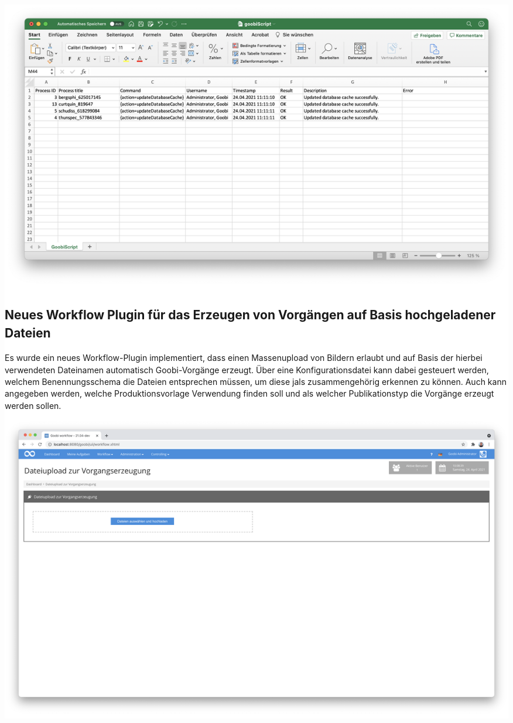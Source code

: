 ![Excel-Export von ausgeführten GoobiScripts](2012_goobiscript_export.png)

## Neues Workflow Plugin für das Erzeugen von Vorgängen auf Basis hochgeladener Dateien

Es wurde ein neues Workflow-Plugin implementiert, dass einen Massenupload von Bildern erlaubt und auf Basis der hierbei verwendeten Dateinamen automatisch Goobi-Vorgänge erzeugt. Über eine Konfigurationsdatei kann dabei gesteuert werden, welchem Benennungsschema die Dateien entsprechen müssen, um diese jals zusammengehörig erkennen zu können. Auch kann angegeben werden, welche Produktionsvorlage Verwendung finden soll und als welcher Publikationstyp die Vorgänge erzeugt werden sollen.

![Massenupload von Dateien mit automatischer Erzeugung von Vorgängen](2012_processCreation_de.png)
